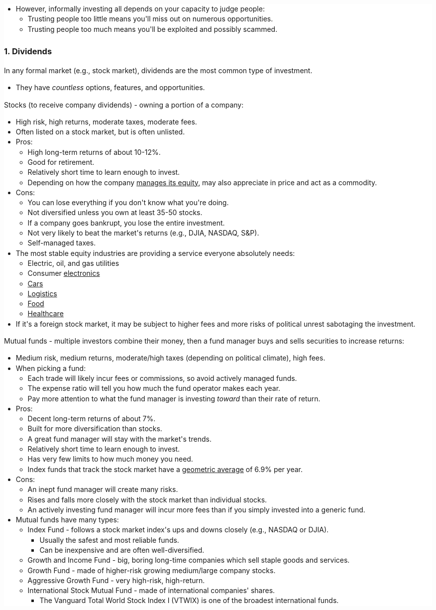 - However, informally investing all depends on your capacity to judge people:
  - Trusting people too little means you'll miss out on numerous opportunities.
  - Trusting people too much means you'll be exploited and possibly scammed.

### 1. Dividends

In any formal market (e.g., stock market), dividends are the most common type of investment.

- They have *countless* options, features, and opportunities.

Stocks (to receive company dividends) - owning a portion of a company:

- High risk, high returns, moderate taxes, moderate fees.
- Often listed on a stock market, but is often unlisted.
- Pros:
  - High long-term returns of about 10-12%.
  - Good for retirement.
  - Relatively short time to learn enough to invest.
  - Depending on how the company [manages its equity](accounting.md), may also appreciate in price and act as a commodity.
- Cons:
  - You can lose everything if you don't know what you're doing.
  - Not diversified unless you own at least 35-50 stocks.
  - If a company goes bankrupt, you lose the entire investment.
  - Not very likely to beat the market's returns (e.g., DJIA, NASDAQ, S&P).
  - Self-managed taxes.
- The most stable equity industries are providing a service everyone absolutely needs:
  - Electric, oil, and gas utilities
  - Consumer [electronics](computers.md)
  - [Cars](autos.md)
  - [Logistics](logistics.md)
  - [Food](cooking.md)
  - [Healthcare](body-4_health.md)
- If it's a foreign stock market, it may be subject to higher fees and more risks of political unrest sabotaging the investment.

Mutual funds - multiple investors combine their money, then a fund manager buys and sells securities to increase returns:

- Medium risk, medium returns, moderate/high taxes (depending on political climate), high fees.
- When picking a fund:
  - Each trade will likely incur fees or commissions, so avoid actively managed funds.
  - The expense ratio will tell you how much the fund operator makes each year.
  - Pay more attention to what the fund manager is investing *toward* than their rate of return.
- Pros:
  - Decent long-term returns of about 7%.
  - Built for more diversification than stocks.
  - A great fund manager will stay with the market's trends.
  - Relatively short time to learn enough to invest.
  - Has very few limits to how much money you need.
  - Index funds that track the stock market have a [geometric average](math-algebra.md) of 6.9% per year.
- Cons:
  - An inept fund manager will create many risks.
  - Rises and falls more closely with the stock market than individual stocks.
  - An actively investing fund manager will incur more fees than if you simply invested into a generic fund.
- Mutual funds have many types:
  - Index Fund - follows a stock market index's ups and downs closely (e.g., NASDAQ or DJIA).
    - Usually the safest and most reliable funds.
    - Can be inexpensive and are often well-diversified.
  - Growth and Income Fund - big, boring long-time companies which sell staple goods and services.
  - Growth Fund - made of higher-risk growing medium/large company stocks.
  - Aggressive Growth Fund - very high-risk, high-return.
  - International Stock Mutual Fund - made of international companies' shares.
    - The Vanguard Total World Stock Index I (VTWIX) is one of the broadest international funds.
